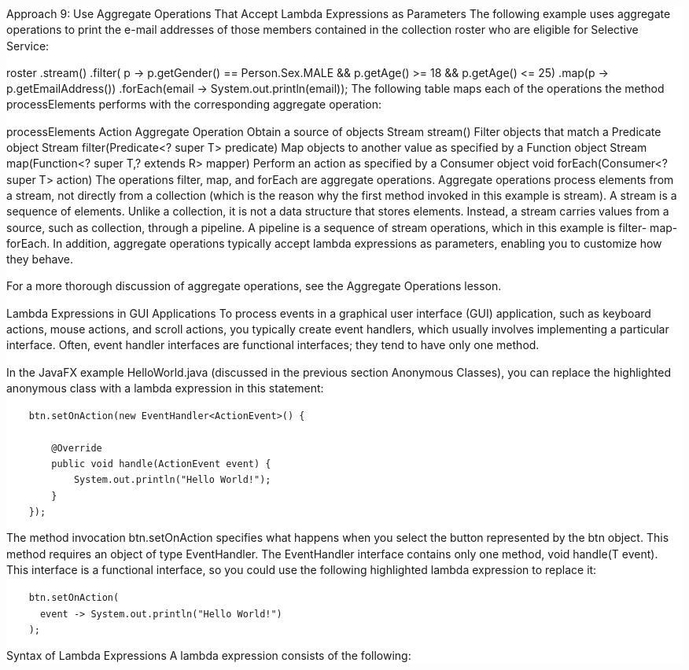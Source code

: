 Approach 9: Use Aggregate Operations That Accept Lambda Expressions as Parameters
The following example uses aggregate operations to print the e-mail addresses of those members contained in the collection roster who are eligible for Selective Service:

roster
.stream()
.filter(
p -> p.getGender() == Person.Sex.MALE
&& p.getAge() >= 18
&& p.getAge() <= 25)
.map(p -> p.getEmailAddress())
.forEach(email -> System.out.println(email));
The following table maps each of the operations the method processElements performs with the corresponding aggregate operation:

processElements Action	Aggregate Operation
Obtain a source of objects	Stream<E> stream()
Filter objects that match a Predicate object	Stream<T> filter(Predicate<? super T> predicate)
Map objects to another value as specified by a Function object	<R> Stream<R> map(Function<? super T,? extends R> mapper)
Perform an action as specified by a Consumer object	void forEach(Consumer<? super T> action)
The operations filter, map, and forEach are aggregate operations. Aggregate operations process elements from a stream, not directly from a collection (which is the reason why the first method invoked in this example is stream). A stream is a sequence of elements. Unlike a collection, it is not a data structure that stores elements. Instead, a stream carries values from a source, such as collection, through a pipeline. A pipeline is a sequence of stream operations, which in this example is filter- map-forEach. In addition, aggregate operations typically accept lambda expressions as parameters, enabling you to customize how they behave.

For a more thorough discussion of aggregate operations, see the Aggregate Operations lesson.

Lambda Expressions in GUI Applications
To process events in a graphical user interface (GUI) application, such as keyboard actions, mouse actions, and scroll actions, you typically create event handlers, which usually involves implementing a particular interface. Often, event handler interfaces are functional interfaces; they tend to have only one method.

In the JavaFX example HelloWorld.java (discussed in the previous section Anonymous Classes), you can replace the highlighted anonymous class with a lambda expression in this statement:

        btn.setOnAction(new EventHandler<ActionEvent>() {

            @Override
            public void handle(ActionEvent event) {
                System.out.println("Hello World!");
            }
        });
The method invocation btn.setOnAction specifies what happens when you select the button represented by the btn object. This method requires an object of type EventHandler<ActionEvent>. The EventHandler<ActionEvent> interface contains only one method, void handle(T event). This interface is a functional interface, so you could use the following highlighted lambda expression to replace it:

        btn.setOnAction(
          event -> System.out.println("Hello World!")
        );
Syntax of Lambda Expressions
A lambda expression consists of the following:
